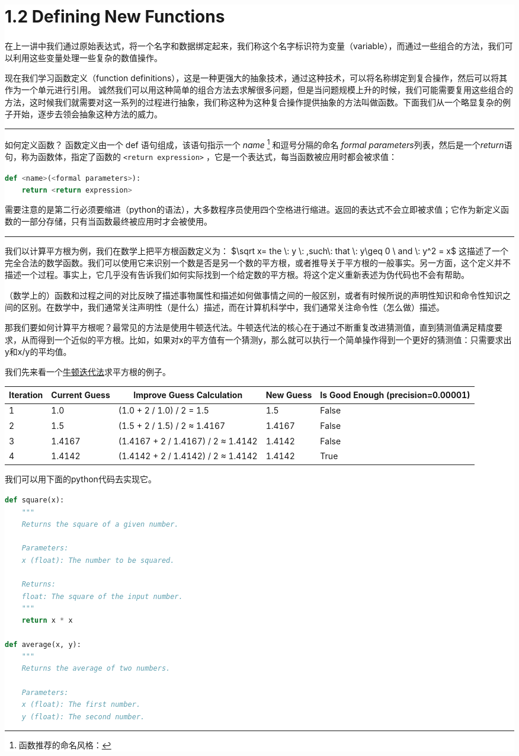 # 1.2 Defining New Functions

在上一讲中我们通过原始表达式，将一个名字和数据绑定起来，我们称这个名字标识符为变量（variable），而通过一些组合的方法，我们可以利用这些变量处理一些复杂的数值操作。

现在我们学习函数定义（function definitions），这是一种更强大的抽象技术，通过这种技术，可以将名称绑定到复合操作，然后可以将其作为一个单元进行引用。
诚然我们可以用这种简单的组合方法去求解很多问题，但是当问题规模上升的时候，我们可能需要复用这些组合的方法，这时候我们就需要对这一系列的过程进行抽象，我们称这种为这种复合操作提供抽象的方法叫做函数。下面我们从一个略显复杂的例子开始，逐步去领会抽象这种方法的威力。

---

如何定义函数？
函数定义由一个 def 语句组成，该语句指示一个 *name* [^1] 和逗号分隔的命名 *formal parameters*列表，然后是一个*return*语句，称为函数体，指定了函数的 `<return expression>` ，它是一个表达式，每当函数被应用时都会被求值：

```py
def <name>(<formal parameters>):
    return <return expression>
```

需要注意的是第二行必须要缩进（python的语法），大多数程序员使用四个空格进行缩进。返回的表达式不会立即被求值；它作为新定义函数的一部分存储，只有当函数最终被应用时才会被使用。

---
我们以计算平方根为例，我们在数学上把平方根函数定义为：
$\sqrt x= the \: y \: ,such\: that \: y\geq 0 \  and \: y^2 = x$
这描述了一个完全合法的数学函数。我们可以使用它来识别一个数是否是另一个数的平方根，或者推导关于平方根的一般事实。另一方面，这个定义并不描述一个过程。事实上，它几乎没有告诉我们如何实际找到一个给定数的平方根。将这个定义重新表述为伪代码也不会有帮助。

（数学上的）函数和过程之间的对比反映了描述事物属性和描述如何做事情之间的一般区别，或者有时候所说的声明性知识和命令性知识之间的区别。在数学中，我们通常关注声明性（是什么）描述，而在计算机科学中，我们通常关注命令性（怎么做）描述。

那我们要如何计算平方根呢？最常见的方法是使用牛顿迭代法。牛顿迭代法的核心在于通过不断重复改进猜测值，直到猜测值满足精度要求，从而得到一个近似的平方根。比如，如果对x的平方值有一个猜测y，那么就可以执行一个简单操作得到一个更好的猜测值：只需要求出y和x/y的平均值。

我们先来看一个[牛顿迭代法](https://en.citizendium.org/wiki/Newton%27s_method#Convergence_analysis)求平方根的例子。

| Iteration | Current Guess | Improve Guess Calculation          | New Guess | Is Good Enough (precision=0.00001) |
| --------- | ------------- | ---------------------------------- | --------- | ---------------------------------- |
| 1         | 1.0           | (1.0 + 2 / 1.0) / 2 = 1.5          | 1.5       | False                              |
| 2         | 1.5           | (1.5 + 2 / 1.5) / 2 ≈ 1.4167       | 1.4167    | False                              |
| 3         | 1.4167        | (1.4167 + 2 / 1.4167) / 2 ≈ 1.4142 | 1.4142    | False                              |
| 4         | 1.4142        | (1.4142 + 2 / 1.4142) / 2 ≈ 1.4142 | 1.4142    | True                               |

我们可以用下面的python代码去实现它。

```py
def square(x):
    """
    Returns the square of a given number.

    Parameters:
    x (float): The number to be squared.

    Returns:
    float: The square of the input number.
    """
    return x * x

def average(x, y):
    """
    Returns the average of two numbers.

    Parameters:
    x (float): The first number.
    y (float): The second number.

```

[^1]: 函数推荐的命名风格：
[^2]: [The is_good-enough test used in computing square roots will not be very effective for finding the square roots of very small numbers. Also, in real computers, arithmetic operations are almost always performed with limited precision. This makes our test inadequate for very large numbers. Explain these statements, with examples showing how the test fails for small and large numbers. An alternative strategy for implementing good-enough? is to watch how guess changes from one iteration to the next and to stop when the change is a very small fraction of the guess. Design a square-root procedure that uses this kind of end test. Does this work better for small and large numbers?](https://mitp-content-server.mit.edu/books/content/sectbyfn/books_pres_0/6515/sicp.zip/full-text/book/book-Z-H-10.html#%_thm_1.7)
